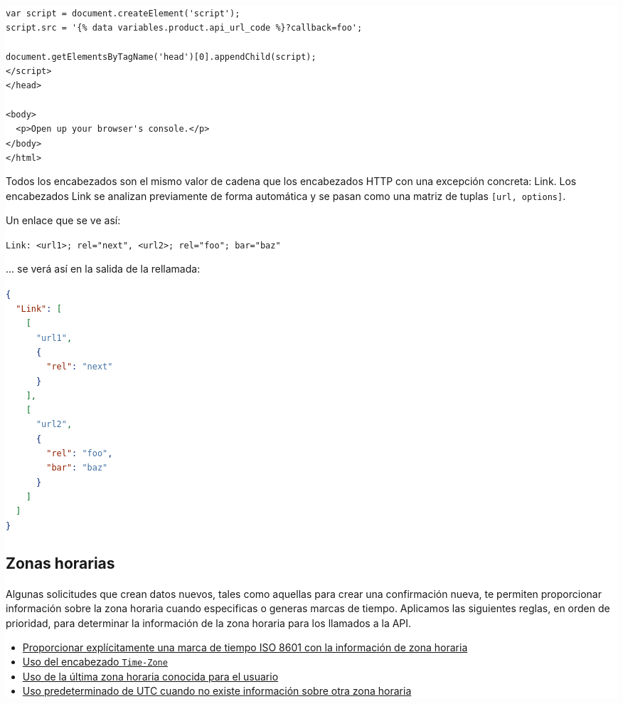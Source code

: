     var script = document.createElement('script');
    script.src = '{% data variables.product.api_url_code %}?callback=foo';

    document.getElementsByTagName('head')[0].appendChild(script);
    </script>
    </head>

    <body>
      <p>Open up your browser's console.</p>
    </body>
    </html>

Todos los encabezados son el mismo valor de cadena que los encabezados HTTP con una excepción concreta: Link.  Los encabezados Link se analizan previamente de forma automática y se pasan como una matriz de tuplas `[url, options]`.

Un enlace que se ve así:

    Link: <url1>; rel="next", <url2>; rel="foo"; bar="baz"

... se verá así en la salida de la rellamada:

```json
{
  "Link": [
    [
      "url1",
      {
        "rel": "next"
      }
    ],
    [
      "url2",
      {
        "rel": "foo",
        "bar": "baz"
      }
    ]
  ]
}
```

## Zonas horarias

Algunas solicitudes que crean datos nuevos, tales como aquellas para crear una confirmación nueva, te permiten proporcionar información sobre la zona horaria cuando especificas o generas marcas de tiempo. Aplicamos las siguientes reglas, en orden de prioridad, para determinar la información de la zona horaria para los llamados a la API.

* [Proporcionar explícitamente una marca de tiempo ISO 8601 con la información de zona horaria](#explicitly-providing-an-iso-8601-timestamp-with-timezone-information)
* [Uso del encabezado `Time-Zone`](#using-the-time-zone-header)
* [Uso de la última zona horaria conocida para el usuario](#using-the-last-known-timezone-for-the-user)
* [Uso predeterminado de UTC cuando no existe información sobre otra zona horaria](#defaulting-to-utc-without-other-timezone-information)


[rfc]: https://datatracker.ietf.org/doc/html/rfc6570
[uri]: https://github.com/hannesg/uri_template
[pagination-guide]: /guides/traversing-with-pagination